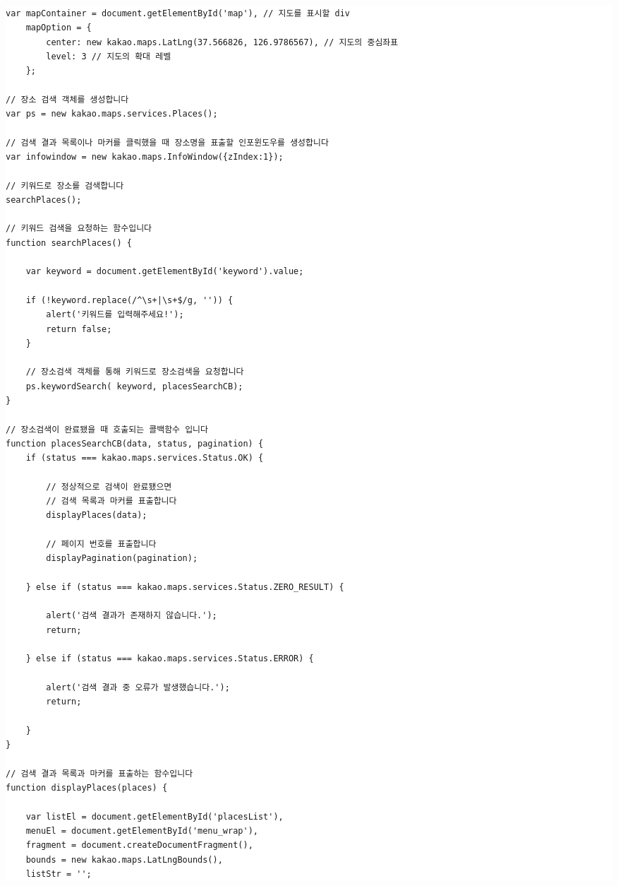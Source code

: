     
    
    
    var mapContainer = document.getElementById('map'), // 지도를 표시할 div 
        mapOption = {
            center: new kakao.maps.LatLng(37.566826, 126.9786567), // 지도의 중심좌표
            level: 3 // 지도의 확대 레벨
        };  
    
    // 장소 검색 객체를 생성합니다
    var ps = new kakao.maps.services.Places();  
    
    // 검색 결과 목록이나 마커를 클릭했을 때 장소명을 표출할 인포윈도우를 생성합니다
    var infowindow = new kakao.maps.InfoWindow({zIndex:1});
    
    // 키워드로 장소를 검색합니다
    searchPlaces();
    
    // 키워드 검색을 요청하는 함수입니다
    function searchPlaces() {
    
        var keyword = document.getElementById('keyword').value;
    
        if (!keyword.replace(/^\s+|\s+$/g, '')) {
            alert('키워드를 입력해주세요!');
            return false;
        }
    
        // 장소검색 객체를 통해 키워드로 장소검색을 요청합니다
        ps.keywordSearch( keyword, placesSearchCB); 
    }
    
    // 장소검색이 완료됐을 때 호출되는 콜백함수 입니다
    function placesSearchCB(data, status, pagination) {
        if (status === kakao.maps.services.Status.OK) {
    
            // 정상적으로 검색이 완료됐으면
            // 검색 목록과 마커를 표출합니다
            displayPlaces(data);
    
            // 페이지 번호를 표출합니다
            displayPagination(pagination);
    
        } else if (status === kakao.maps.services.Status.ZERO_RESULT) {
    
            alert('검색 결과가 존재하지 않습니다.');
            return;
    
        } else if (status === kakao.maps.services.Status.ERROR) {
    
            alert('검색 결과 중 오류가 발생했습니다.');
            return;
    
        }
    }
    
    // 검색 결과 목록과 마커를 표출하는 함수입니다
    function displayPlaces(places) {
    
        var listEl = document.getElementById('placesList'), 
        menuEl = document.getElementById('menu_wrap'),
        fragment = document.createDocumentFragment(), 
        bounds = new kakao.maps.LatLngBounds(), 
        listStr = '';
        